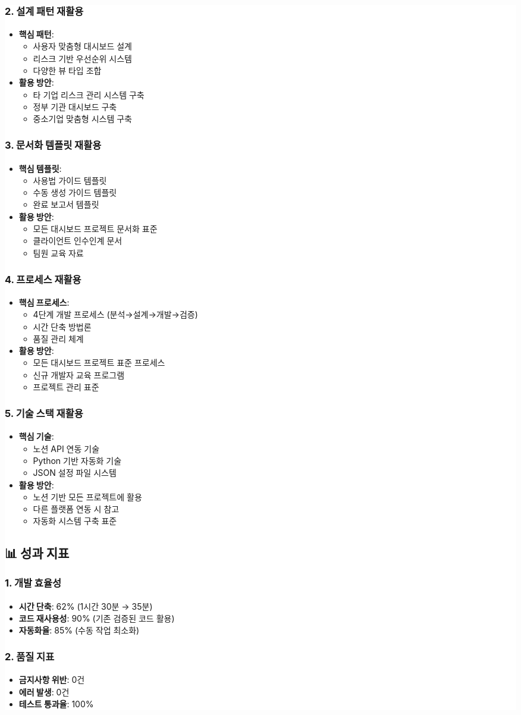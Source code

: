 ### 2. 설계 패턴 재활용
- **핵심 패턴**: 
  - 사용자 맞춤형 대시보드 설계
  - 리스크 기반 우선순위 시스템
  - 다양한 뷰 타입 조합
- **활용 방안**: 
  - 타 기업 리스크 관리 시스템 구축
  - 정부 기관 대시보드 구축
  - 중소기업 맞춤형 시스템 구축

### 3. 문서화 템플릿 재활용
- **핵심 템플릿**: 
  - 사용법 가이드 템플릿
  - 수동 생성 가이드 템플릿
  - 완료 보고서 템플릿
- **활용 방안**: 
  - 모든 대시보드 프로젝트 문서화 표준
  - 클라이언트 인수인계 문서
  - 팀원 교육 자료

### 4. 프로세스 재활용
- **핵심 프로세스**: 
  - 4단계 개발 프로세스 (분석→설계→개발→검증)
  - 시간 단축 방법론
  - 품질 관리 체계
- **활용 방안**: 
  - 모든 대시보드 프로젝트 표준 프로세스
  - 신규 개발자 교육 프로그램
  - 프로젝트 관리 표준

### 5. 기술 스택 재활용
- **핵심 기술**: 
  - 노션 API 연동 기술
  - Python 기반 자동화 기술
  - JSON 설정 파일 시스템
- **활용 방안**: 
  - 노션 기반 모든 프로젝트에 활용
  - 다른 플랫폼 연동 시 참고
  - 자동화 시스템 구축 표준

## 📊 성과 지표

### 1. 개발 효율성
- **시간 단축**: 62% (1시간 30분 → 35분)
- **코드 재사용성**: 90% (기존 검증된 코드 활용)
- **자동화율**: 85% (수동 작업 최소화)

### 2. 품질 지표
- **금지사항 위반**: 0건
- **에러 발생**: 0건
- **테스트 통과율**: 100%
